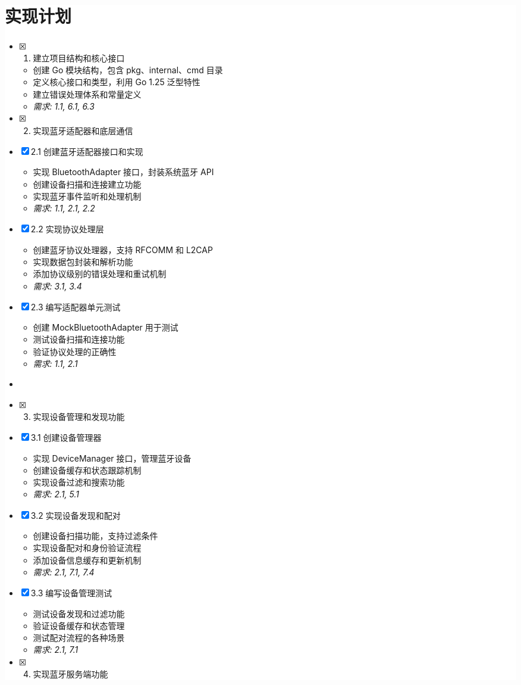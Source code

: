 # 实现计划

- [x] 1. 建立项目结构和核心接口

  - 创建 Go 模块结构，包含 pkg、internal、cmd 目录
  - 定义核心接口和类型，利用 Go 1.25 泛型特性
  - 建立错误处理体系和常量定义
  - _需求: 1.1, 6.1, 6.3_

- [x] 2. 实现蓝牙适配器和底层通信

- [x] 2.1 创建蓝牙适配器接口和实现

  - 实现 BluetoothAdapter 接口，封装系统蓝牙 API
  - 创建设备扫描和连接建立功能
  - 实现蓝牙事件监听和处理机制
  - _需求: 1.1, 2.1, 2.2_

- [x] 2.2 实现协议处理层

  - 创建蓝牙协议处理器，支持 RFCOMM 和 L2CAP
  - 实现数据包封装和解析功能
  - 添加协议级别的错误处理和重试机制
  - _需求: 3.1, 3.4_

- [x] 2.3 编写适配器单元测试

  - 创建 MockBluetoothAdapter 用于测试
  - 测试设备扫描和连接功能
  - 验证协议处理的正确性
  - _需求: 1.1, 2.1_

-

- [x] 3. 实现设备管理和发现功能

- [x] 3.1 创建设备管理器

  - 实现 DeviceManager 接口，管理蓝牙设备
  - 创建设备缓存和状态跟踪机制
  - 实现设备过滤和搜索功能
  - _需求: 2.1, 5.1_

- [x] 3.2 实现设备发现和配对

  - 创建设备扫描功能，支持过滤条件
  - 实现设备配对和身份验证流程
  - 添加设备信息缓存和更新机制
  - _需求: 2.1, 7.1, 7.4_

- [x] 3.3 编写设备管理测试

  - 测试设备发现和过滤功能
  - 验证设备缓存和状态管理
  - 测试配对流程的各种场景
  - _需求: 2.1, 7.1_

- [x] 4. 实现蓝牙服务端功能
